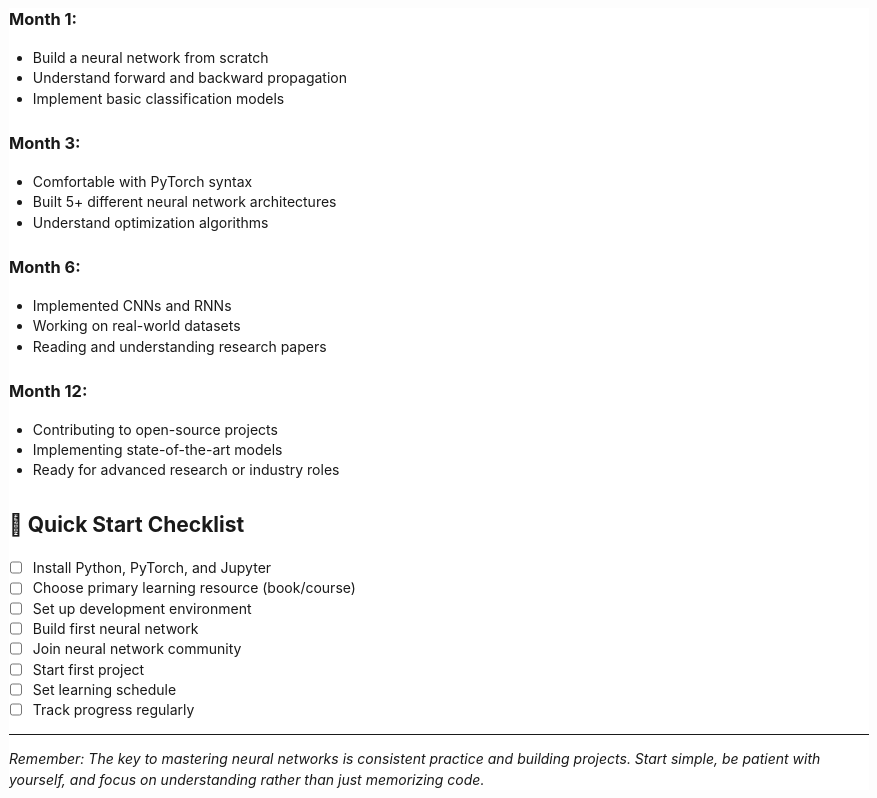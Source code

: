 ### **Month 1:** 
- Build a neural network from scratch
- Understand forward and backward propagation
- Implement basic classification models

### **Month 3:**
- Comfortable with PyTorch syntax
- Built 5+ different neural network architectures
- Understand optimization algorithms

### **Month 6:**
- Implemented CNNs and RNNs
- Working on real-world datasets
- Reading and understanding research papers

### **Month 12:**
- Contributing to open-source projects
- Implementing state-of-the-art models
- Ready for advanced research or industry roles

## 🚀 Quick Start Checklist

- [ ] Install Python, PyTorch, and Jupyter
- [ ] Choose primary learning resource (book/course)
- [ ] Set up development environment
- [ ] Build first neural network
- [ ] Join neural network community
- [ ] Start first project
- [ ] Set learning schedule
- [ ] Track progress regularly

---

*Remember: The key to mastering neural networks is consistent practice and building projects. Start simple, be patient with yourself, and focus on understanding rather than just memorizing code.*

